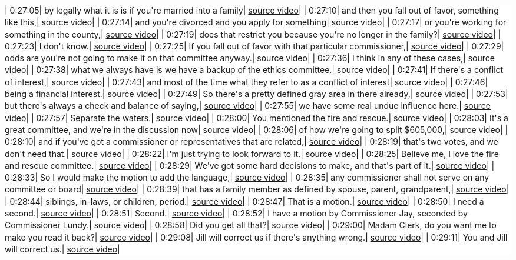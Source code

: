 | 0:27:05| by legally what it is is if you're married into a family| [source video](https://archive.org/details/co-com-r-267-220621-rules-committee?start=1625)|
| 0:27:10| and then you fall out of favor, something like this,| [source video](https://archive.org/details/co-com-r-267-220621-rules-committee?start=1630)|
| 0:27:14| and you're divorced and you apply for something| [source video](https://archive.org/details/co-com-r-267-220621-rules-committee?start=1634)|
| 0:27:17| or you're working for something in the county,| [source video](https://archive.org/details/co-com-r-267-220621-rules-committee?start=1637)|
| 0:27:19| does that restrict you because you're no longer in the family?| [source video](https://archive.org/details/co-com-r-267-220621-rules-committee?start=1639)|
| 0:27:23| I don't know.| [source video](https://archive.org/details/co-com-r-267-220621-rules-committee?start=1643)|
| 0:27:25| If you fall out of favor with that particular commissioner,| [source video](https://archive.org/details/co-com-r-267-220621-rules-committee?start=1645)|
| 0:27:29| odds are you're not going to make it on that committee anyway.| [source video](https://archive.org/details/co-com-r-267-220621-rules-committee?start=1649)|
| 0:27:36| I think in any of these cases,| [source video](https://archive.org/details/co-com-r-267-220621-rules-committee?start=1656)|
| 0:27:38| what we always have is we have a backup of the ethics committee.| [source video](https://archive.org/details/co-com-r-267-220621-rules-committee?start=1658)|
| 0:27:41| If there's a conflict of interest,| [source video](https://archive.org/details/co-com-r-267-220621-rules-committee?start=1661)|
| 0:27:43| and most of the time what they refer to as a conflict of interest| [source video](https://archive.org/details/co-com-r-267-220621-rules-committee?start=1663)|
| 0:27:46| being a financial interest.| [source video](https://archive.org/details/co-com-r-267-220621-rules-committee?start=1666)|
| 0:27:49| So there's a pretty defined gray area in there already,| [source video](https://archive.org/details/co-com-r-267-220621-rules-committee?start=1669)|
| 0:27:53| but there's always a check and balance of saying,| [source video](https://archive.org/details/co-com-r-267-220621-rules-committee?start=1673)|
| 0:27:55| we have some real undue influence here.| [source video](https://archive.org/details/co-com-r-267-220621-rules-committee?start=1675)|
| 0:27:57| Separate the waters.| [source video](https://archive.org/details/co-com-r-267-220621-rules-committee?start=1677)|
| 0:28:00| You mentioned the fire and rescue.| [source video](https://archive.org/details/co-com-r-267-220621-rules-committee?start=1680)|
| 0:28:03| It's a great committee, and we're in the discussion now| [source video](https://archive.org/details/co-com-r-267-220621-rules-committee?start=1683)|
| 0:28:06| of how we're going to split $605,000,| [source video](https://archive.org/details/co-com-r-267-220621-rules-committee?start=1686)|
| 0:28:10| and if you've got a commissioner or representatives that are related,| [source video](https://archive.org/details/co-com-r-267-220621-rules-committee?start=1690)|
| 0:28:19| that's two votes, and we don't need that.| [source video](https://archive.org/details/co-com-r-267-220621-rules-committee?start=1699)|
| 0:28:22| I'm just trying to look forward to it.| [source video](https://archive.org/details/co-com-r-267-220621-rules-committee?start=1702)|
| 0:28:25| Believe me, I love the fire and rescue committee.| [source video](https://archive.org/details/co-com-r-267-220621-rules-committee?start=1705)|
| 0:28:29| We've got some hard decisions to make, and that's part of it.| [source video](https://archive.org/details/co-com-r-267-220621-rules-committee?start=1709)|
| 0:28:33| So I would make the motion to add the language,| [source video](https://archive.org/details/co-com-r-267-220621-rules-committee?start=1713)|
| 0:28:35| any commissioner shall not serve on any committee or board| [source video](https://archive.org/details/co-com-r-267-220621-rules-committee?start=1715)|
| 0:28:39| that has a family member as defined by spouse, parent, grandparent,| [source video](https://archive.org/details/co-com-r-267-220621-rules-committee?start=1719)|
| 0:28:44| siblings, in-laws, or children, period.| [source video](https://archive.org/details/co-com-r-267-220621-rules-committee?start=1724)|
| 0:28:47| That is a motion.| [source video](https://archive.org/details/co-com-r-267-220621-rules-committee?start=1727)|
| 0:28:50| I need a second.| [source video](https://archive.org/details/co-com-r-267-220621-rules-committee?start=1730)|
| 0:28:51| Second.| [source video](https://archive.org/details/co-com-r-267-220621-rules-committee?start=1731)|
| 0:28:52| I have a motion by Commissioner Jay, seconded by Commissioner Lundy.| [source video](https://archive.org/details/co-com-r-267-220621-rules-committee?start=1732)|
| 0:28:58| Did you get all that?| [source video](https://archive.org/details/co-com-r-267-220621-rules-committee?start=1738)|
| 0:29:00| Madam Clerk, do you want me to make you read it back?| [source video](https://archive.org/details/co-com-r-267-220621-rules-committee?start=1740)|
| 0:29:08| Jill will correct us if there's anything wrong.| [source video](https://archive.org/details/co-com-r-267-220621-rules-committee?start=1748)|
| 0:29:11| You and Jill will correct us.| [source video](https://archive.org/details/co-com-r-267-220621-rules-committee?start=1751)|